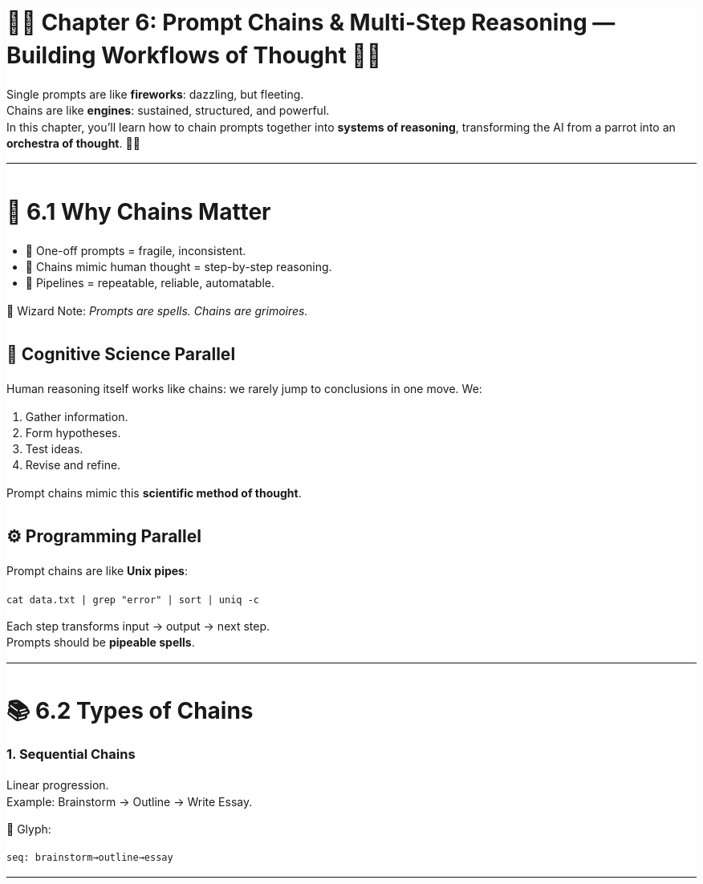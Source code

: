 # 🌈🔗 Chapter 6: Prompt Chains & Multi-Step Reasoning — Building Workflows of Thought 🔗🌈

Single prompts are like **fireworks**: dazzling, but fleeting.  
Chains are like **engines**: sustained, structured, and powerful.  
In this chapter, you’ll learn how to chain prompts together into **systems of reasoning**, transforming the AI from a parrot into an **orchestra of thought**. 🎼✨

---

# 🔄 6.1 Why Chains Matter

- 🤯 One-off prompts = fragile, inconsistent.  
- 🧩 Chains mimic human thought = step-by-step reasoning.  
- 🚀 Pipelines = repeatable, reliable, automatable.  

🌈 Wizard Note: *Prompts are spells. Chains are grimoires.*  

## 🧠 Cognitive Science Parallel  
Human reasoning itself works like chains: we rarely jump to conclusions in one move. We:  
1. Gather information.  
2. Form hypotheses.  
3. Test ideas.  
4. Revise and refine.  

Prompt chains mimic this **scientific method of thought**.  

## ⚙️ Programming Parallel  
Prompt chains are like **Unix pipes**:  
```
cat data.txt | grep "error" | sort | uniq -c
```  
Each step transforms input → output → next step.  
Prompts should be **pipeable spells**.  

---

# 📚 6.2 Types of Chains

### 1. Sequential Chains  
Linear progression.  
Example: Brainstorm → Outline → Write Essay.  

🌈 Glyph:  
```
seq: brainstorm→outline→essay
```  

---
